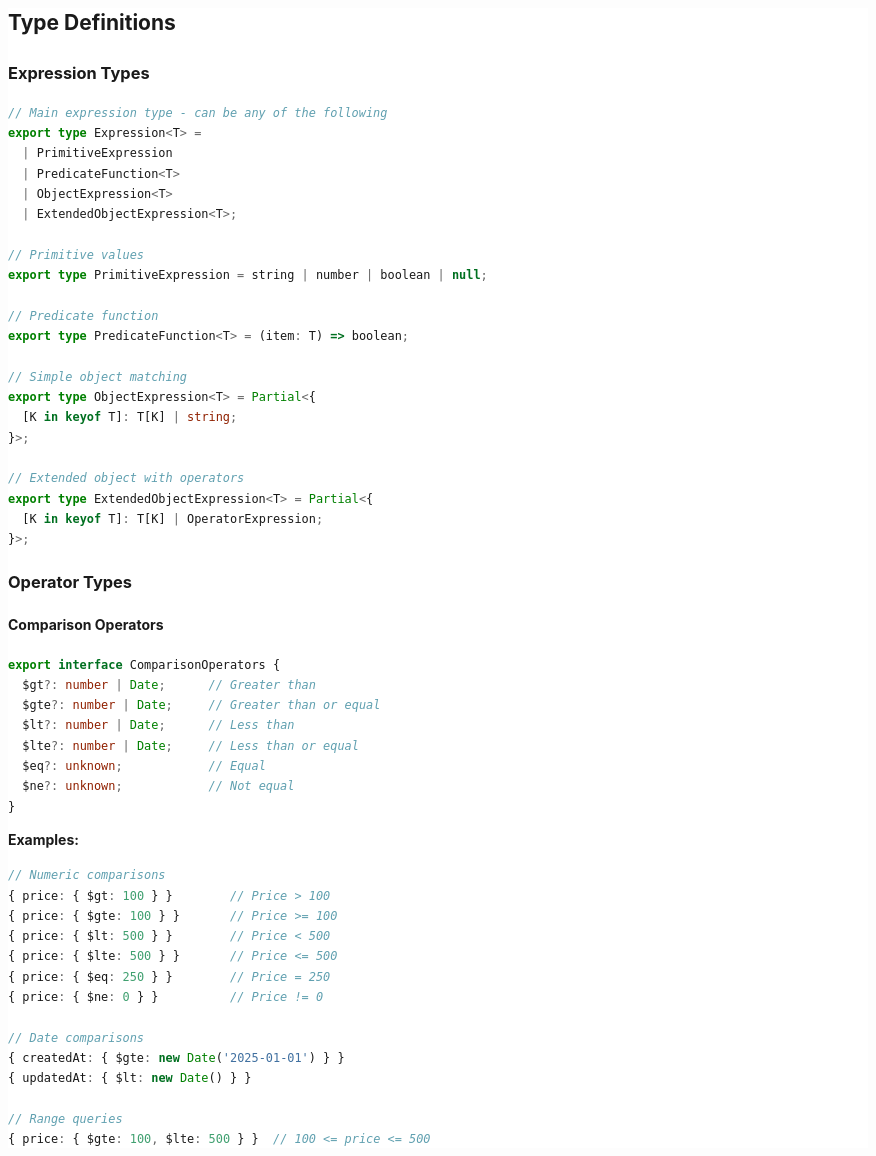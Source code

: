 
## Type Definitions

### Expression Types

```typescript
// Main expression type - can be any of the following
export type Expression<T> =
  | PrimitiveExpression
  | PredicateFunction<T>
  | ObjectExpression<T>
  | ExtendedObjectExpression<T>;

// Primitive values
export type PrimitiveExpression = string | number | boolean | null;

// Predicate function
export type PredicateFunction<T> = (item: T) => boolean;

// Simple object matching
export type ObjectExpression<T> = Partial<{
  [K in keyof T]: T[K] | string;
}>;

// Extended object with operators
export type ExtendedObjectExpression<T> = Partial<{
  [K in keyof T]: T[K] | OperatorExpression;
}>;
```

### Operator Types

#### Comparison Operators

```typescript
export interface ComparisonOperators {
  $gt?: number | Date;      // Greater than
  $gte?: number | Date;     // Greater than or equal
  $lt?: number | Date;      // Less than
  $lte?: number | Date;     // Less than or equal
  $eq?: unknown;            // Equal
  $ne?: unknown;            // Not equal
}
```

**Examples:**
```typescript
// Numeric comparisons
{ price: { $gt: 100 } }        // Price > 100
{ price: { $gte: 100 } }       // Price >= 100
{ price: { $lt: 500 } }        // Price < 500
{ price: { $lte: 500 } }       // Price <= 500
{ price: { $eq: 250 } }        // Price = 250
{ price: { $ne: 0 } }          // Price != 0

// Date comparisons
{ createdAt: { $gte: new Date('2025-01-01') } }
{ updatedAt: { $lt: new Date() } }

// Range queries
{ price: { $gte: 100, $lte: 500 } }  // 100 <= price <= 500
```
